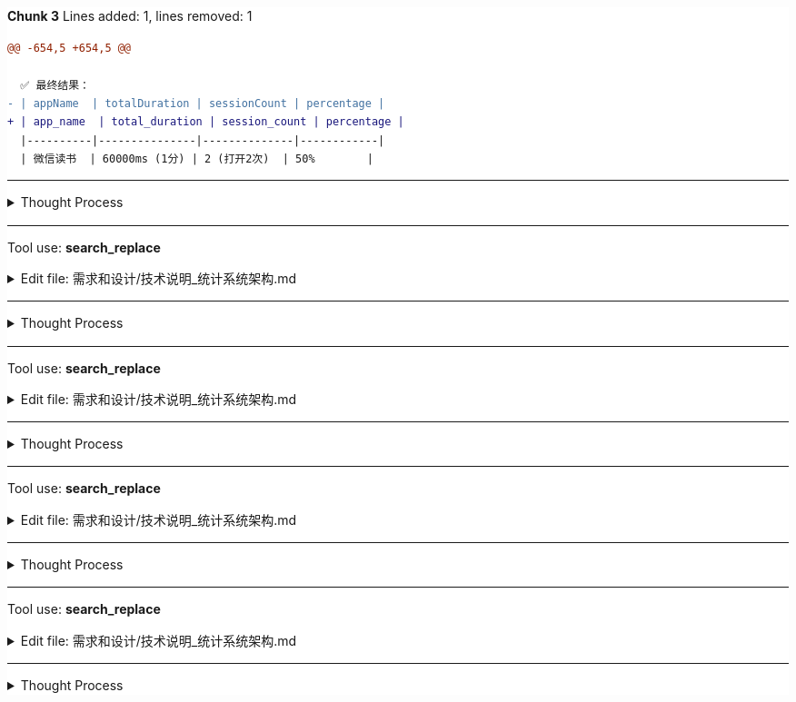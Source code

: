 **Chunk 3**
Lines added: 1, lines removed: 1

```diff
@@ -654,5 +654,5 @@
  
  ✅ 最终结果：
- | appName  | totalDuration | sessionCount | percentage |
+ | app_name  | total_duration | session_count | percentage |
  |----------|---------------|--------------|------------|
  | 微信读书  | 60000ms (1分) | 2 (打开2次)  | 50%        |
```

</details>

---

<think><details><summary>Thought Process</summary></details></think>

---

Tool use: **search_replace**


<details><summary>Edit file: 需求和设计/技术说明_统计系统架构.md</summary></details>

---

<think><details><summary>Thought Process</summary></details></think>

---

Tool use: **search_replace**


<details><summary>Edit file: 需求和设计/技术说明_统计系统架构.md</summary></details>

---

<think><details><summary>Thought Process</summary></details></think>

---

Tool use: **search_replace**


<details><summary>Edit file: 需求和设计/技术说明_统计系统架构.md</summary></details>

---

<think><details><summary>Thought Process</summary></details></think>

---

Tool use: **search_replace**


<details><summary>Edit file: 需求和设计/技术说明_统计系统架构.md</summary></details>

---

<think><details><summary>Thought Process</summary>
